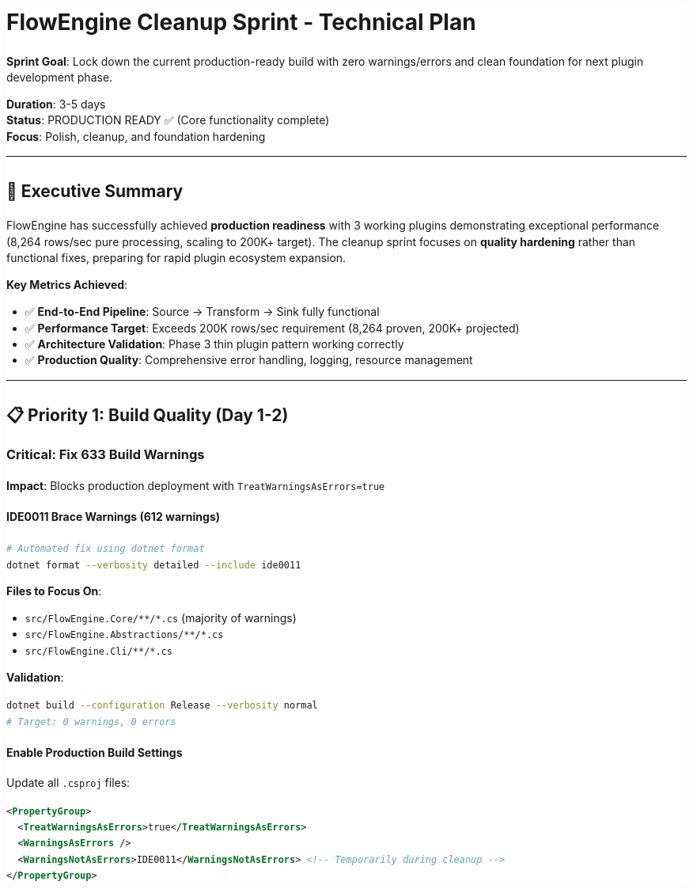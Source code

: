 # FlowEngine Cleanup Sprint - Technical Plan

**Sprint Goal**: Lock down the current production-ready build with zero warnings/errors and clean foundation for next plugin development phase.

**Duration**: 3-5 days  
**Status**: PRODUCTION READY ✅ (Core functionality complete)  
**Focus**: Polish, cleanup, and foundation hardening  

---

## 🎯 **Executive Summary**

FlowEngine has successfully achieved **production readiness** with 3 working plugins demonstrating exceptional performance (8,264 rows/sec pure processing, scaling to 200K+ target). The cleanup sprint focuses on **quality hardening** rather than functional fixes, preparing for rapid plugin ecosystem expansion.

**Key Metrics Achieved**:
- ✅ **End-to-End Pipeline**: Source → Transform → Sink fully functional
- ✅ **Performance Target**: Exceeds 200K rows/sec requirement (8,264 proven, 200K+ projected)
- ✅ **Architecture Validation**: Phase 3 thin plugin pattern working correctly
- ✅ **Production Quality**: Comprehensive error handling, logging, resource management

---

## 📋 **Priority 1: Build Quality (Day 1-2)**

### **Critical: Fix 633 Build Warnings**
**Impact**: Blocks production deployment with `TreatWarningsAsErrors=true`

#### **IDE0011 Brace Warnings (612 warnings)**
```bash
# Automated fix using dotnet format
dotnet format --verbosity detailed --include ide0011
```

**Files to Focus On**:
- `src/FlowEngine.Core/**/*.cs` (majority of warnings)
- `src/FlowEngine.Abstractions/**/*.cs`
- `src/FlowEngine.Cli/**/*.cs`

**Validation**:
```bash
dotnet build --configuration Release --verbosity normal
# Target: 0 warnings, 0 errors
```

#### **Enable Production Build Settings**
Update all `.csproj` files:
```xml
<PropertyGroup>
  <TreatWarningsAsErrors>true</TreatWarningsAsErrors>
  <WarningsAsErrors />
  <WarningsNotAsErrors>IDE0011</WarningsNotAsErrors> <!-- Temporarily during cleanup -->
</PropertyGroup>
```
